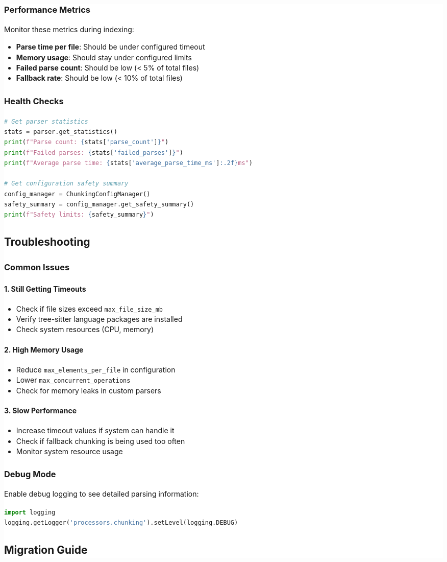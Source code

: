 ### Performance Metrics
Monitor these metrics during indexing:

- **Parse time per file**: Should be under configured timeout
- **Memory usage**: Should stay under configured limits
- **Failed parse count**: Should be low (< 5% of total files)
- **Fallback rate**: Should be low (< 10% of total files)

### Health Checks
```python
# Get parser statistics
stats = parser.get_statistics()
print(f"Parse count: {stats['parse_count']}")
print(f"Failed parses: {stats['failed_parses']}")
print(f"Average parse time: {stats['average_parse_time_ms']:.2f}ms")

# Get configuration safety summary
config_manager = ChunkingConfigManager()
safety_summary = config_manager.get_safety_summary()
print(f"Safety limits: {safety_summary}")
```

## Troubleshooting

### Common Issues

#### 1. Still Getting Timeouts
- Check if file sizes exceed `max_file_size_mb`
- Verify tree-sitter language packages are installed
- Check system resources (CPU, memory)

#### 2. High Memory Usage
- Reduce `max_elements_per_file` in configuration
- Lower `max_concurrent_operations`
- Check for memory leaks in custom parsers

#### 3. Slow Performance
- Increase timeout values if system can handle it
- Check if fallback chunking is being used too often
- Monitor system resource usage

### Debug Mode
Enable debug logging to see detailed parsing information:

```python
import logging
logging.getLogger('processors.chunking').setLevel(logging.DEBUG)
```

## Migration Guide
